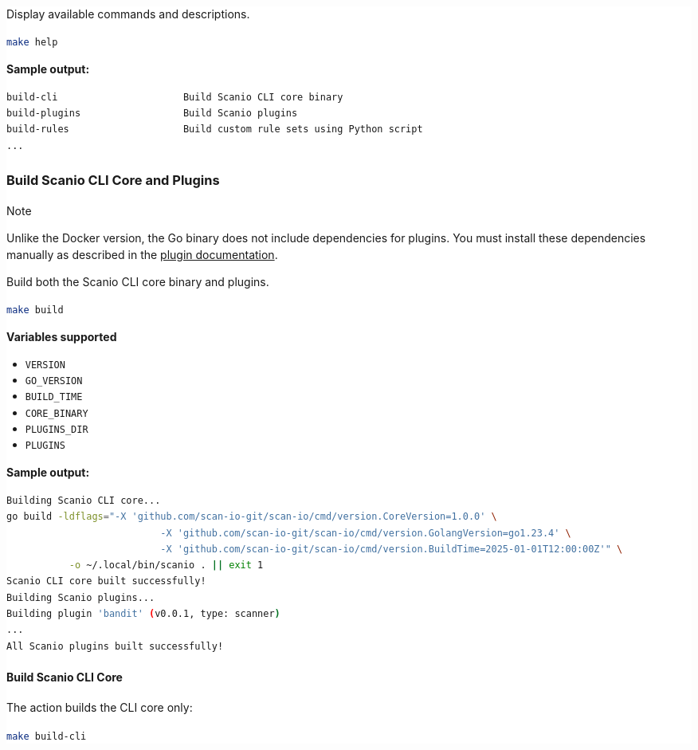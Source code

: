 Display available commands and descriptions.

```bash
make help
```

**Sample output:**
```bash
build-cli                      Build Scanio CLI core binary
build-plugins                  Build Scanio plugins
build-rules                    Build custom rule sets using Python script
...
```

### Build Scanio CLI Core and Plugins

> [!NOTE]  
> Unlike the Docker version, the Go binary does not include dependencies for plugins. You must install these dependencies manually as described in the [plugin documentation](../reference/README.md#plugins).

Build both the Scanio CLI core binary and plugins.

```bash
make build
```

**Variables supported**
- `VERSION`
- `GO_VERSION`
- `BUILD_TIME`
- `CORE_BINARY`
- `PLUGINS_DIR`
- `PLUGINS`

**Sample output:**
```bash
Building Scanio CLI core...
go build -ldflags="-X 'github.com/scan-io-git/scan-io/cmd/version.CoreVersion=1.0.0' \
                           -X 'github.com/scan-io-git/scan-io/cmd/version.GolangVersion=go1.23.4' \
                           -X 'github.com/scan-io-git/scan-io/cmd/version.BuildTime=2025-01-01T12:00:00Z'" \
           -o ~/.local/bin/scanio . || exit 1
Scanio CLI core built successfully!
Building Scanio plugins...
Building plugin 'bandit' (v0.0.1, type: scanner)
...
All Scanio plugins built successfully!
```

#### Build Scanio CLI Core

The action builds the CLI core only:

```bash
make build-cli
```
